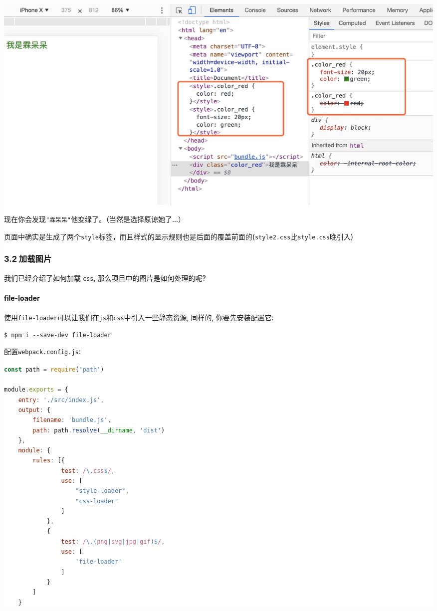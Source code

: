 ![](./resource/12.png)

现在你会发现`"霖呆呆"`他变绿了。（当然是选择原谅她了...）

页面中确实是生成了两个`style`标签，而且样式的显示规则也是后面的覆盖前面的(`style2.css`比`style.css`晚引入)



### 3.2 加载图片

我们已经介绍了如何加载 `css`, 那么项目中的图片是如何处理的呢?

#### file-loader

使用`file-loader`可以让我们在`js`和`css`中引入一些静态资源, 同样的, 你要先安装配置它:

```jade
$ npm i --save-dev file-loader
```

配置`webpack.config.js`:

```javascript
const path = require('path')

module.exports = {
    entry: './src/index.js',
    output: {
        filename: 'bundle.js',
        path: path.resolve(__dirname, 'dist')
    },
    module: {
        rules: [{
                test: /\.css$/,
                use: [
                    "style-loader",
                    "css-loader"
                ]
            },
            {
                test: /\.(png|svg|jpg|gif)$/,
                use: [
                    'file-loader'
                ]
            }
        ]
    }
```